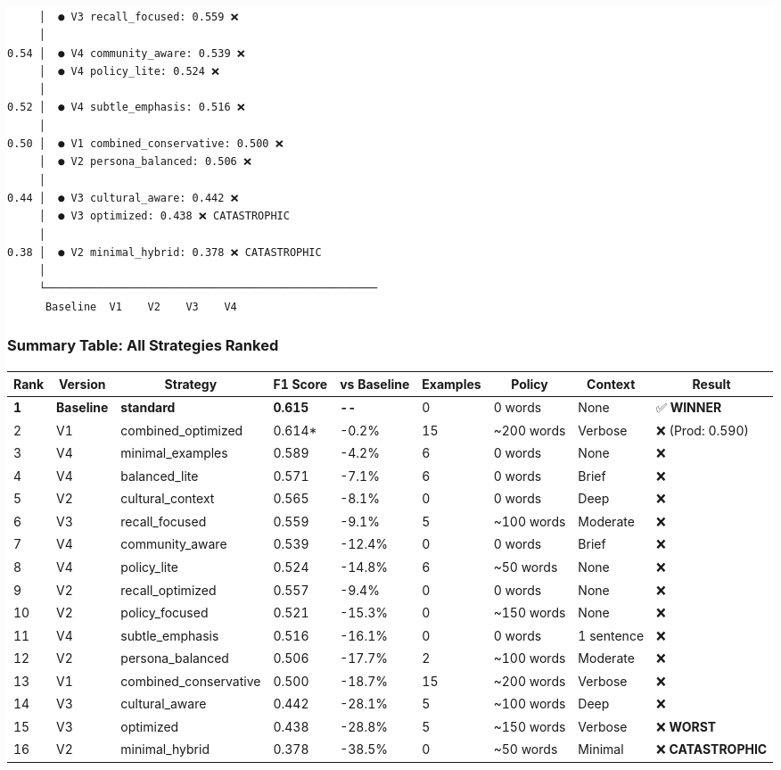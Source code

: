 ```
     │  ● V3 recall_focused: 0.559 ❌
     │
0.54 │  ● V4 community_aware: 0.539 ❌
     │  ● V4 policy_lite: 0.524 ❌
     │
0.52 │  ● V4 subtle_emphasis: 0.516 ❌
     │
0.50 │  ● V1 combined_conservative: 0.500 ❌
     │  ● V2 persona_balanced: 0.506 ❌
     │
0.44 │  ● V3 cultural_aware: 0.442 ❌
     │  ● V3 optimized: 0.438 ❌ CATASTROPHIC
     │
0.38 │  ● V2 minimal_hybrid: 0.378 ❌ CATASTROPHIC
     │
     └────────────────────────────────────────────────────
      Baseline  V1    V2    V3    V4
```

### Summary Table: All Strategies Ranked

| Rank | Version | Strategy | F1 Score | vs Baseline | Examples | Policy | Context | Result |
|------|---------|----------|----------|-------------|----------|--------|---------|--------|
| **1** | **Baseline** | **standard** | **0.615** | **--** | 0 | 0 words | None | ✅ **WINNER** |
| 2 | V1 | combined_optimized | 0.614* | -0.2% | 15 | ~200 words | Verbose | ❌ (Prod: 0.590) |
| 3 | V4 | minimal_examples | 0.589 | -4.2% | 6 | 0 words | None | ❌ |
| 4 | V4 | balanced_lite | 0.571 | -7.1% | 6 | 0 words | Brief | ❌ |
| 5 | V2 | cultural_context | 0.565 | -8.1% | 0 | 0 words | Deep | ❌ |
| 6 | V3 | recall_focused | 0.559 | -9.1% | 5 | ~100 words | Moderate | ❌ |
| 7 | V4 | community_aware | 0.539 | -12.4% | 0 | 0 words | Brief | ❌ |
| 8 | V4 | policy_lite | 0.524 | -14.8% | 6 | ~50 words | None | ❌ |
| 9 | V2 | recall_optimized | 0.557 | -9.4% | 0 | 0 words | None | ❌ |
| 10 | V2 | policy_focused | 0.521 | -15.3% | 0 | ~150 words | None | ❌ |
| 11 | V4 | subtle_emphasis | 0.516 | -16.1% | 0 | 0 words | 1 sentence | ❌ |
| 12 | V2 | persona_balanced | 0.506 | -17.7% | 2 | ~100 words | Moderate | ❌ |
| 13 | V1 | combined_conservative | 0.500 | -18.7% | 15 | ~200 words | Verbose | ❌ |
| 14 | V3 | cultural_aware | 0.442 | -28.1% | 5 | ~100 words | Deep | ❌ |
| 15 | V3 | optimized | 0.438 | -28.8% | 5 | ~150 words | Verbose | ❌ **WORST** |
| 16 | V2 | minimal_hybrid | 0.378 | -38.5% | 0 | ~50 words | Minimal | ❌ **CATASTROPHIC** |
